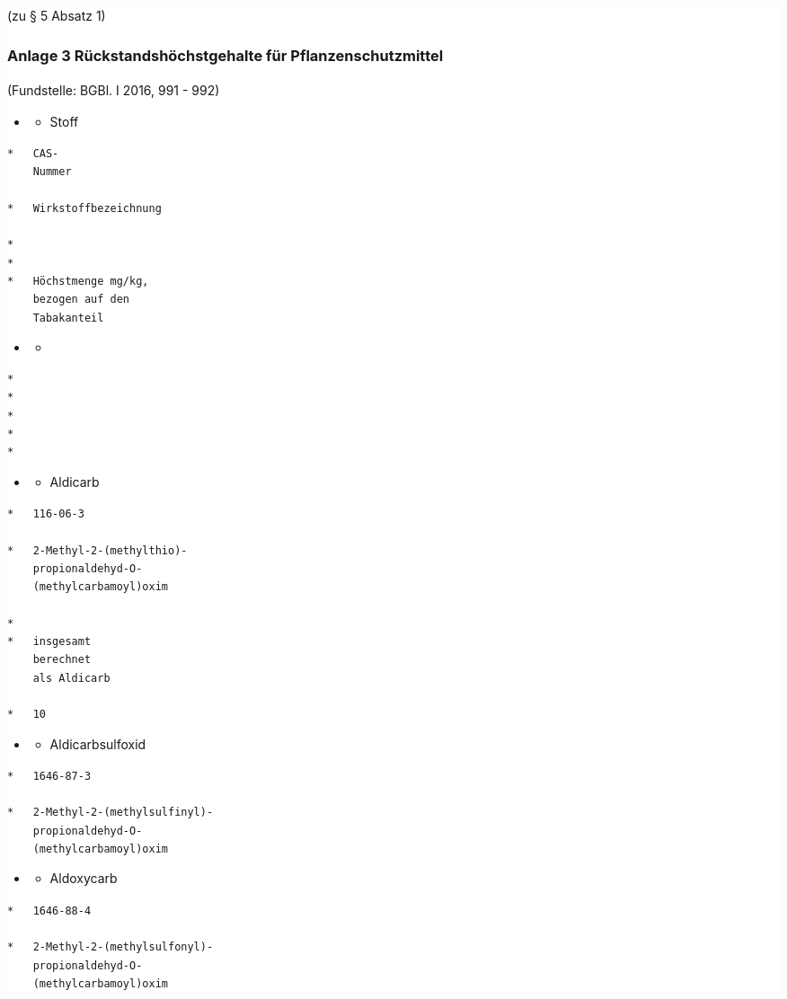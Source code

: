 


(zu § 5 Absatz 1)

### Anlage 3 Rückstandshöchstgehalte für Pflanzenschutzmittel

(Fundstelle: BGBl. I 2016, 991 - 992)


*    *   Stoff

    *   CAS-
        Nummer

    *   Wirkstoffbezeichnung

    *
    *
    *   Höchstmenge mg/kg,
        bezogen auf den
        Tabakanteil


*    *
    *
    *
    *
    *
    *

*    *   Aldicarb

    *   116-06-3

    *   2-Methyl-2-(methylthio)-
        propionaldehyd-O-
        (methylcarbamoyl)oxim

    *
    *   insgesamt
        berechnet
        als Aldicarb

    *   10


*    *   Aldicarbsulfoxid

    *   1646-87-3

    *   2-Methyl-2-(methylsulfinyl)-
        propionaldehyd-O-
        (methylcarbamoyl)oxim


*    *   Aldoxycarb

    *   1646-88-4

    *   2-Methyl-2-(methylsulfonyl)-
        propionaldehyd-O-
        (methylcarbamoyl)oxim
